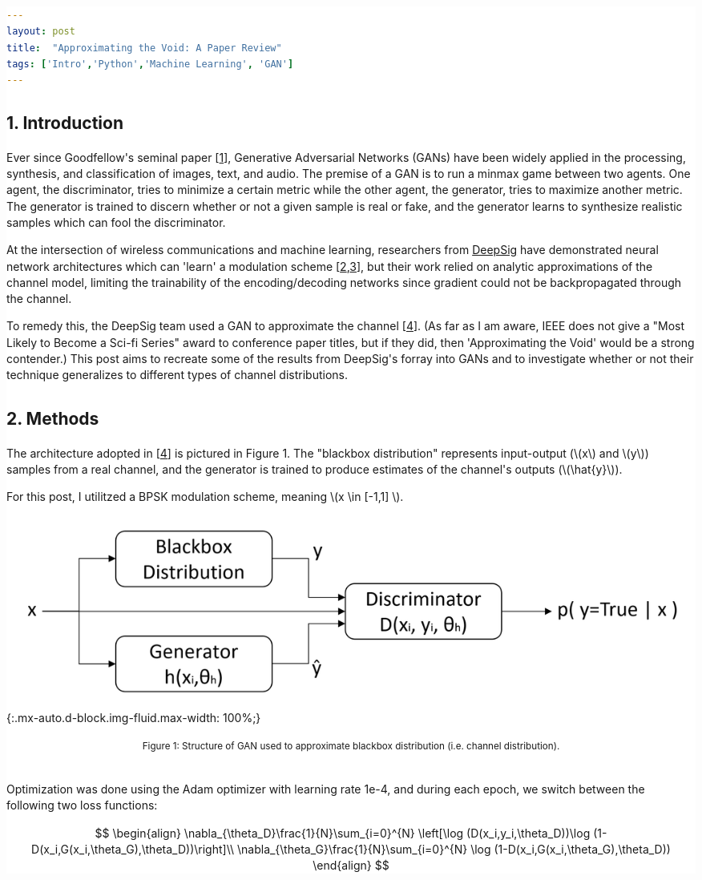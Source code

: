 ```yaml
---
layout: post
title:  "Approximating the Void: A Paper Review"
tags: ['Intro','Python','Machine Learning', 'GAN']
---
```


## 1. Introduction

Ever since Goodfellow's seminal paper [[1](#r1)], Generative Adversarial Networks (GANs) have been widely applied in the processing, synthesis, and classification of images, text, and audio. The premise of a GAN is to run a minmax game between two agents. One agent, the discriminator, tries to minimize a certain metric while the other agent, the generator, tries to maximize another metric. The generator is trained to discern whether or not a given sample is real or fake, and the generator learns to synthesize realistic samples which can fool the discriminator.

At the intersection of wireless communications and machine learning, researchers from [DeepSig](https://www.deepsig.io/) have demonstrated neural network architectures which can 'learn' a modulation scheme [[2](#r2),[3](#r3)], but their work relied on analytic approximations of the channel model, limiting the trainability of the encoding/decoding networks since gradient could not be backpropagated through the channel.

To remedy this, the DeepSig team used a GAN to approximate the channel [[4](#r4)]. (As far as I am aware, IEEE does not give a "Most Likely to Become a Sci-fi Series" award to conference paper titles, but if they did, then 'Approximating the Void' would be a strong contender.) This post aims to recreate some of the results from DeepSig's forray into GANs and to investigate whether or not their technique generalizes to different types of channel distributions.

## 2. Methods

The architecture adopted in [[4](#r4)] is pictured in Figure 1. The "blackbox distribution" represents input-output (\\(x\\) and \\(y\\)) samples from a real channel, and the generator is trained to produce estimates of the channel's outputs (\\(\hat{y}\\)).

For this post, I utilitzed a BPSK modulation scheme, meaning \\(x \in [-1,1] \\).

![GAN Diagram for channel estimation.][chan_gan]{:.mx-auto.d-block.img-fluid.max-width: 100%;}

<center>
<small>Figure 1: Structure of GAN used to approximate blackbox distribution (i.e. channel distribution).</small></center><br>

Optimization was done using the Adam optimizer with learning rate 1e-4, and during each epoch, we switch between the following two loss functions:

$$
\begin{align}
    \nabla_{\theta_D}\frac{1}{N}\sum_{i=0}^{N} \left[\log (D(x_i,y_i,\theta_D))\log (1-D(x_i,G(x_i,\theta_G),\theta_D))\right]\\
    \nabla_{\theta_G}\frac{1}{N}\sum_{i=0}^{N} \log (1-D(x_i,G(x_i,\theta_G),\theta_D))
\end{align}
$$


[chan_gan]: /images/blog/2019/06/28/chan_gan.PNG